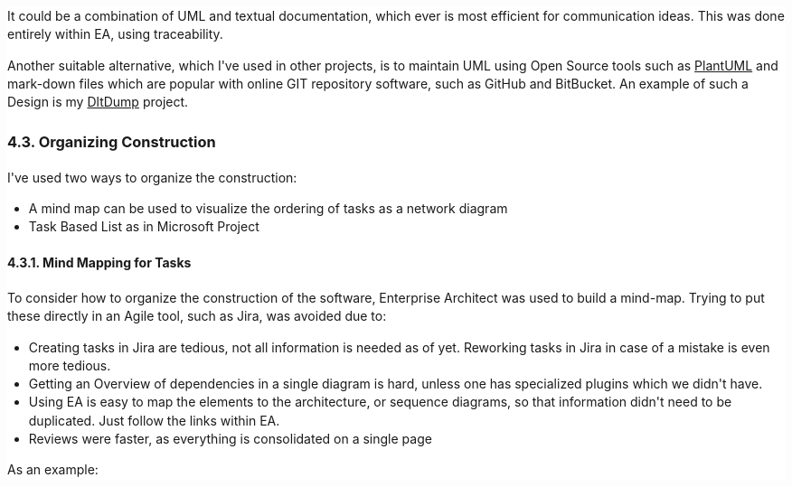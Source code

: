 
It could be a combination of UML and textual documentation, which ever is most
efficient for communication ideas. This was done entirely within EA, using
traceability.

Another suitable alternative, which I've used in other projects, is to maintain
UML using Open Source tools such as [PlantUML](https://plantuml.com/) and
mark-down files which are popular with online GIT repository software, such as
GitHub and BitBucket. An example of such a Design is my
[DltDump](https://github.com/jcurl/RJCP.DLL.Log/blob/fe833e378ea1d23a370657d279f98af87830bcde/apps/DltDump/docs/design.md)
project.

### 4.3. Organizing Construction

I've used two ways to organize the construction:

* A mind map can be used to visualize the ordering of tasks as a network diagram
* Task Based List as in Microsoft Project

#### 4.3.1. Mind Mapping for Tasks

To consider how to organize the construction of the software, Enterprise
Architect was used to build a mind-map. Trying to put these directly in an Agile
tool, such as Jira, was avoided due to:

* Creating tasks in Jira are tedious, not all information is needed as of yet.
  Reworking tasks in Jira in case of a mistake is even more tedious.
* Getting an Overview of dependencies in a single diagram is hard, unless one
  has specialized plugins which we didn't have.
* Using EA is easy to map the elements to the architecture, or sequence
  diagrams, so that information didn't need to be duplicated. Just follow the
  links within EA.
* Reviews were faster, as everything is consolidated on a single page

As an example:
